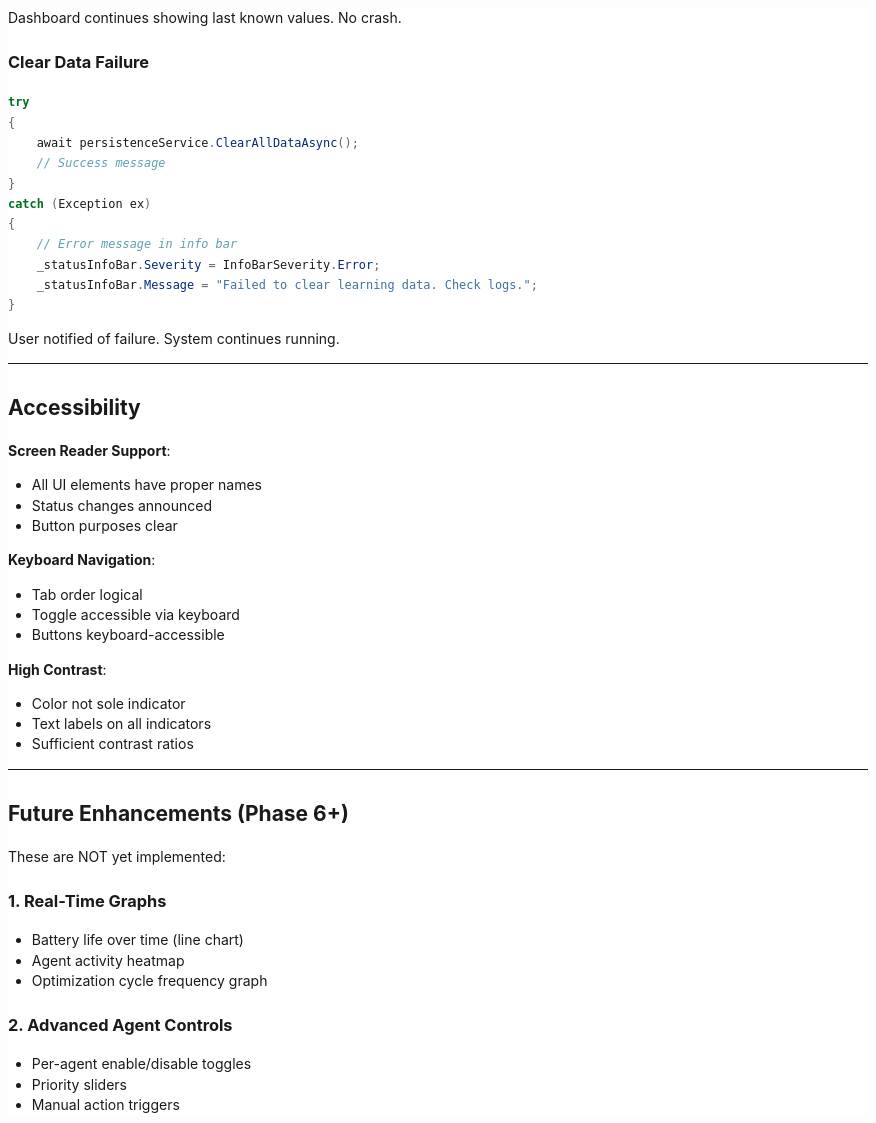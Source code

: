 Dashboard continues showing last known values. No crash.

### Clear Data Failure

```csharp
try
{
    await persistenceService.ClearAllDataAsync();
    // Success message
}
catch (Exception ex)
{
    // Error message in info bar
    _statusInfoBar.Severity = InfoBarSeverity.Error;
    _statusInfoBar.Message = "Failed to clear learning data. Check logs.";
}
```

User notified of failure. System continues running.

---

## Accessibility

**Screen Reader Support**:
- All UI elements have proper names
- Status changes announced
- Button purposes clear

**Keyboard Navigation**:
- Tab order logical
- Toggle accessible via keyboard
- Buttons keyboard-accessible

**High Contrast**:
- Color not sole indicator
- Text labels on all indicators
- Sufficient contrast ratios

---

## Future Enhancements (Phase 6+)

These are NOT yet implemented:

### 1. Real-Time Graphs
- Battery life over time (line chart)
- Agent activity heatmap
- Optimization cycle frequency graph

### 2. Advanced Agent Controls
- Per-agent enable/disable toggles
- Priority sliders
- Manual action triggers
